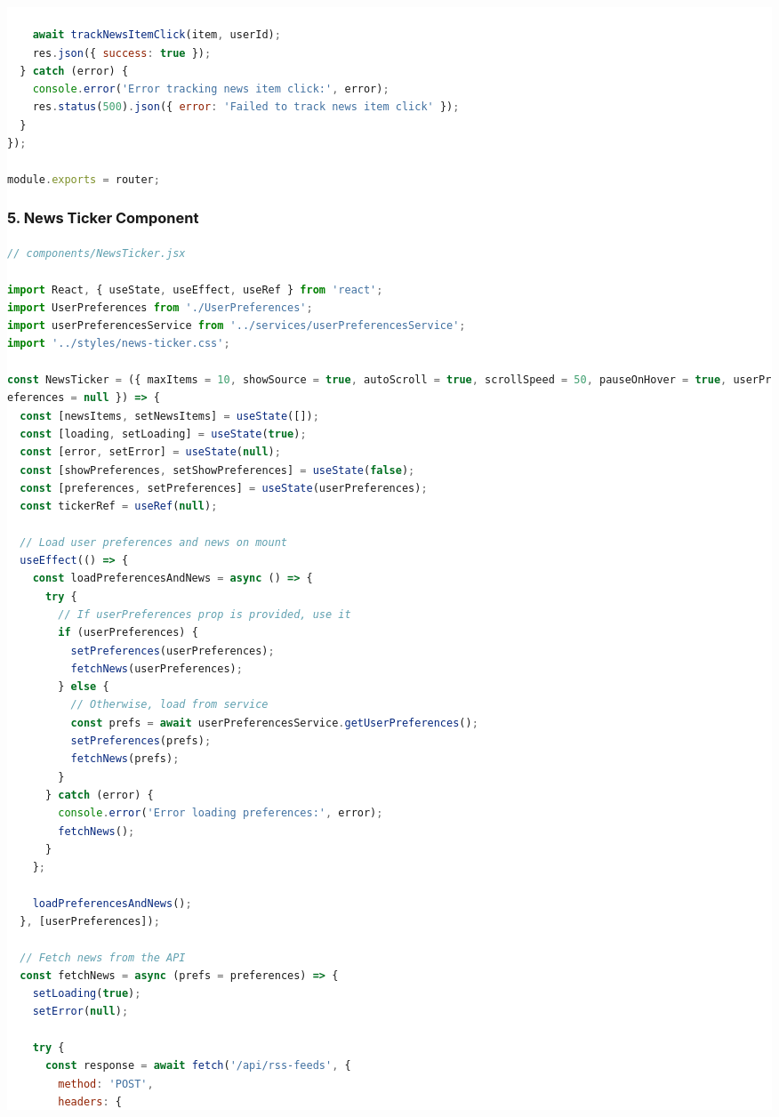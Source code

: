 ```javascript
    
    await trackNewsItemClick(item, userId);
    res.json({ success: true });
  } catch (error) {
    console.error('Error tracking news item click:', error);
    res.status(500).json({ error: 'Failed to track news item click' });
  }
});

module.exports = router;
```

### 5. News Ticker Component

```jsx
// components/NewsTicker.jsx

import React, { useState, useEffect, useRef } from 'react';
import UserPreferences from './UserPreferences';
import userPreferencesService from '../services/userPreferencesService';
import '../styles/news-ticker.css';

const NewsTicker = ({ maxItems = 10, showSource = true, autoScroll = true, scrollSpeed = 50, pauseOnHover = true, userPreferences = null }) => {
  const [newsItems, setNewsItems] = useState([]);
  const [loading, setLoading] = useState(true);
  const [error, setError] = useState(null);
  const [showPreferences, setShowPreferences] = useState(false);
  const [preferences, setPreferences] = useState(userPreferences);
  const tickerRef = useRef(null);
  
  // Load user preferences and news on mount
  useEffect(() => {
    const loadPreferencesAndNews = async () => {
      try {
        // If userPreferences prop is provided, use it
        if (userPreferences) {
          setPreferences(userPreferences);
          fetchNews(userPreferences);
        } else {
          // Otherwise, load from service
          const prefs = await userPreferencesService.getUserPreferences();
          setPreferences(prefs);
          fetchNews(prefs);
        }
      } catch (error) {
        console.error('Error loading preferences:', error);
        fetchNews();
      }
    };
    
    loadPreferencesAndNews();
  }, [userPreferences]);
  
  // Fetch news from the API
  const fetchNews = async (prefs = preferences) => {
    setLoading(true);
    setError(null);
    
    try {
      const response = await fetch('/api/rss-feeds', {
        method: 'POST',
        headers: {
```